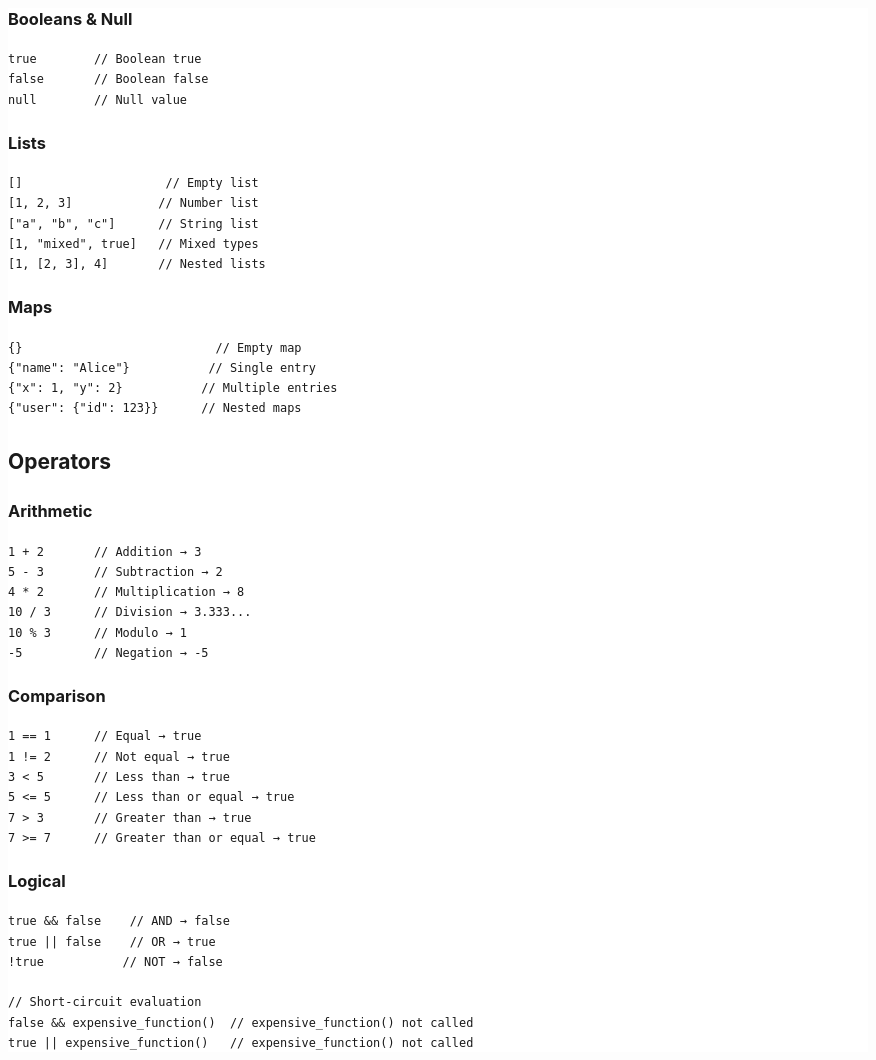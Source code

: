 ### Booleans & Null
```cel
true        // Boolean true
false       // Boolean false
null        // Null value
```

### Lists
```cel
[]                    // Empty list
[1, 2, 3]            // Number list
["a", "b", "c"]      // String list
[1, "mixed", true]   // Mixed types
[1, [2, 3], 4]       // Nested lists
```

### Maps
```cel
{}                           // Empty map
{"name": "Alice"}           // Single entry
{"x": 1, "y": 2}           // Multiple entries
{"user": {"id": 123}}      // Nested maps
```

## Operators

### Arithmetic
```cel
1 + 2       // Addition → 3
5 - 3       // Subtraction → 2
4 * 2       // Multiplication → 8
10 / 3      // Division → 3.333...
10 % 3      // Modulo → 1
-5          // Negation → -5
```

### Comparison
```cel
1 == 1      // Equal → true
1 != 2      // Not equal → true
3 < 5       // Less than → true
5 <= 5      // Less than or equal → true
7 > 3       // Greater than → true
7 >= 7      // Greater than or equal → true
```

### Logical
```cel
true && false    // AND → false
true || false    // OR → true
!true           // NOT → false

// Short-circuit evaluation
false && expensive_function()  // expensive_function() not called
true || expensive_function()   // expensive_function() not called
```
